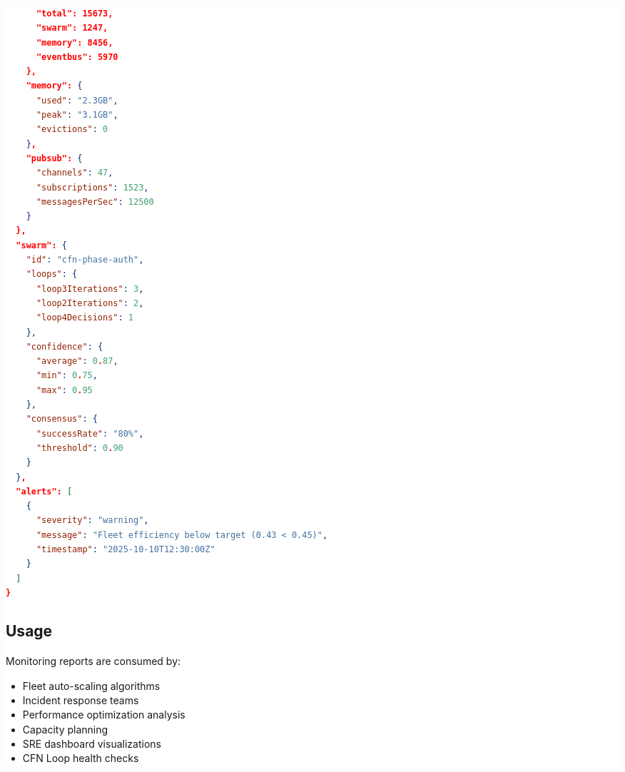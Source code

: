 ```json
      "total": 15673,
      "swarm": 1247,
      "memory": 8456,
      "eventbus": 5970
    },
    "memory": {
      "used": "2.3GB",
      "peak": "3.1GB",
      "evictions": 0
    },
    "pubsub": {
      "channels": 47,
      "subscriptions": 1523,
      "messagesPerSec": 12500
    }
  },
  "swarm": {
    "id": "cfn-phase-auth",
    "loops": {
      "loop3Iterations": 3,
      "loop2Iterations": 2,
      "loop4Decisions": 1
    },
    "confidence": {
      "average": 0.87,
      "min": 0.75,
      "max": 0.95
    },
    "consensus": {
      "successRate": "80%",
      "threshold": 0.90
    }
  },
  "alerts": [
    {
      "severity": "warning",
      "message": "Fleet efficiency below target (0.43 < 0.45)",
      "timestamp": "2025-10-10T12:30:00Z"
    }
  ]
}
```

## Usage

Monitoring reports are consumed by:
- Fleet auto-scaling algorithms
- Incident response teams
- Performance optimization analysis
- Capacity planning
- SRE dashboard visualizations
- CFN Loop health checks
